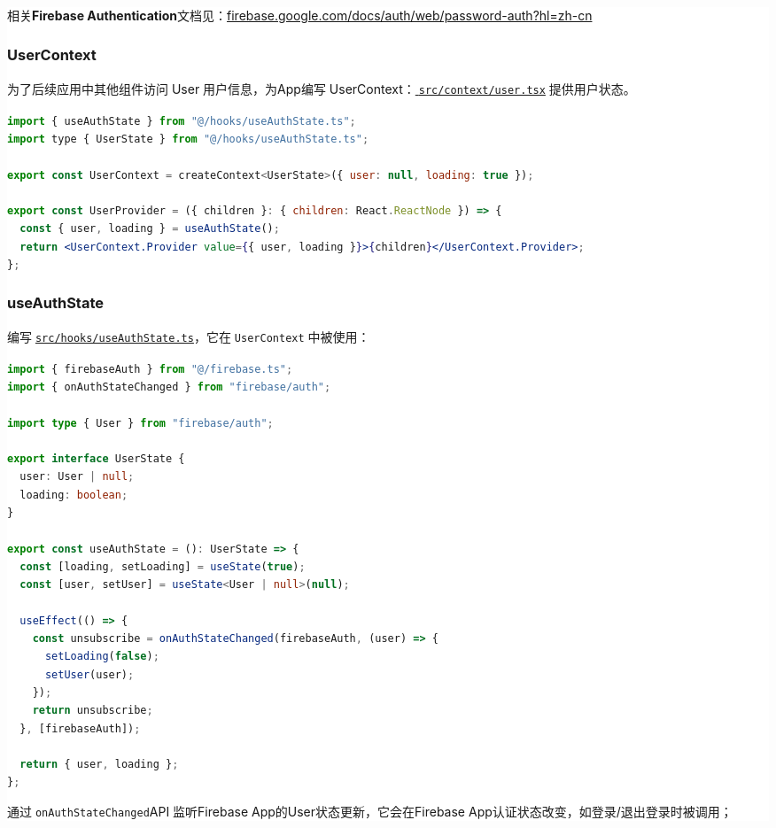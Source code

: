 相关**Firebase Authentication**文档见：[firebase.google.com/docs/auth/web/password-auth?hl=zh-cn](https://firebase.google.com/docs/auth/web/password-auth?hl=zh-cn)

### UserContext

为了后续应用中其他组件访问 User 用户信息，为App编写 UserContext：[ `src/context/user.tsx`](https://github.com/KID-1912/todolist-react/blob/main/src/context/user.tsx)  提供用户状态。

```jsx
import { useAuthState } from "@/hooks/useAuthState.ts";
import type { UserState } from "@/hooks/useAuthState.ts";

export const UserContext = createContext<UserState>({ user: null, loading: true });

export const UserProvider = ({ children }: { children: React.ReactNode }) => {
  const { user, loading } = useAuthState();
  return <UserContext.Provider value={{ user, loading }}>{children}</UserContext.Provider>;
};
```

### useAuthState

编写 [`src/hooks/useAuthState.ts`](https://github.com/KID-1912/todolist-react/blob/main/src/hooks/useAuthState.ts)，它在 `UserContext` 中被使用：

```ts
import { firebaseAuth } from "@/firebase.ts";
import { onAuthStateChanged } from "firebase/auth";

import type { User } from "firebase/auth";

export interface UserState {
  user: User | null;
  loading: boolean;
}

export const useAuthState = (): UserState => {
  const [loading, setLoading] = useState(true);
  const [user, setUser] = useState<User | null>(null);

  useEffect(() => {
    const unsubscribe = onAuthStateChanged(firebaseAuth, (user) => {
      setLoading(false);
      setUser(user);
    });
    return unsubscribe;
  }, [firebaseAuth]);

  return { user, loading };
};
```

通过 `onAuthStateChanged`API 监听Firebase App的User状态更新，它会在Firebase App认证状态改变，如登录/退出登录时被调用；
